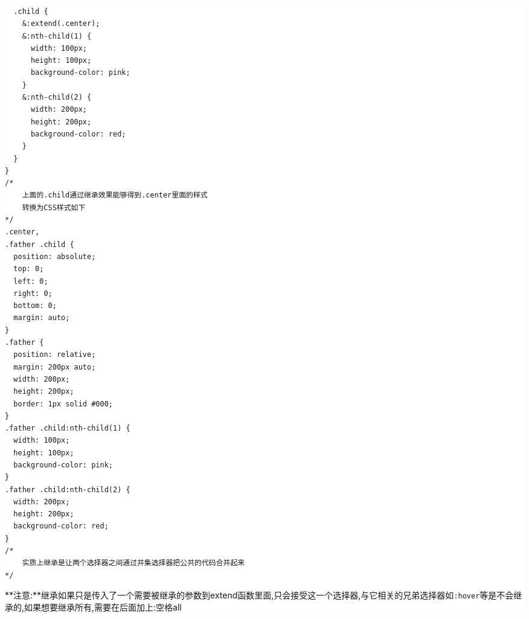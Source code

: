 ```less
  .child {
    &:extend(.center);
    &:nth-child(1) {
      width: 100px;
      height: 100px;
      background-color: pink;
    }
    &:nth-child(2) {
      width: 200px;
      height: 200px;
      background-color: red;
    }
  }
}
/*
    上面的.child通过继承效果能够得到.center里面的样式
    转换为CSS样式如下
*/
.center,
.father .child {
  position: absolute;
  top: 0;
  left: 0;
  right: 0;
  bottom: 0;
  margin: auto;
}
.father {
  position: relative;
  margin: 200px auto;
  width: 200px;
  height: 200px;
  border: 1px solid #000;
}
.father .child:nth-child(1) {
  width: 100px;
  height: 100px;
  background-color: pink;
}
.father .child:nth-child(2) {
  width: 200px;
  height: 200px;
  background-color: red;
}
/*
    实质上继承是让两个选择器之间通过并集选择器把公共的代码合并起来
*/
```



**注意:**继承如果只是传入了一个需要被继承的参数到extend函数里面,只会接受这一个选择器,与它相关的兄弟选择器如`:hover`等是不会继承的,如果想要继承所有,需要在后面加上:空格all
